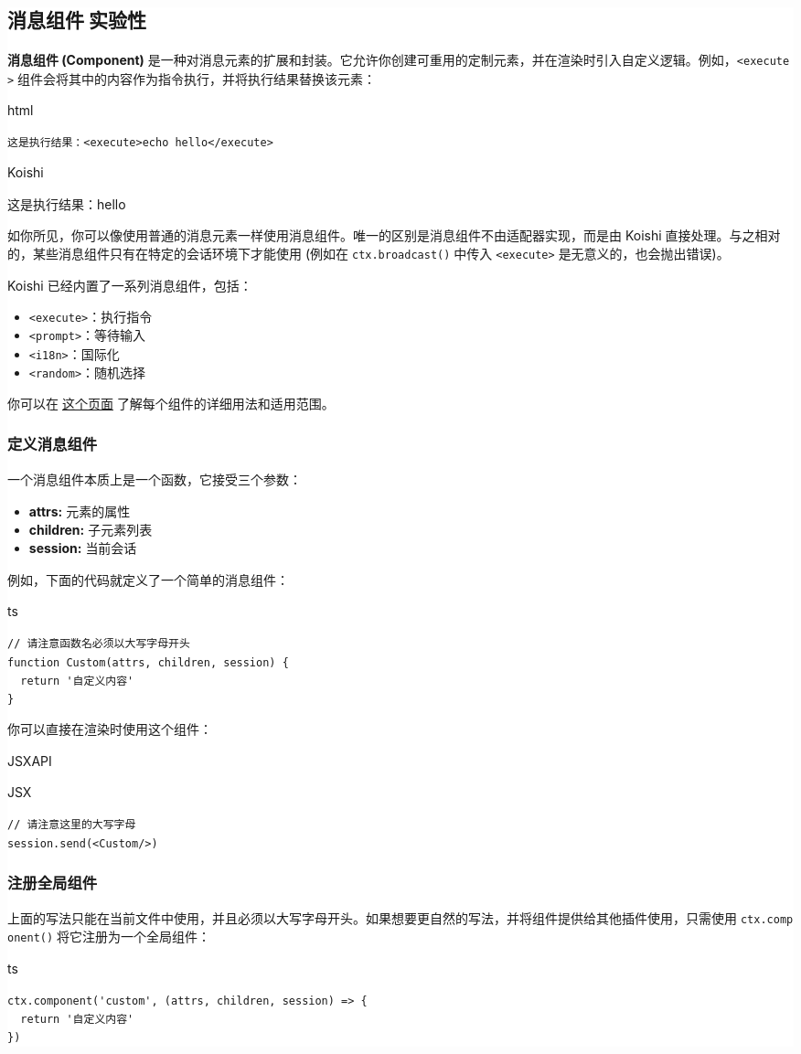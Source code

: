消息组件 实验性 [​](#消息组件)
-------------------

**消息组件 (Component)** 是一种对消息元素的扩展和封装。它允许你创建可重用的定制元素，并在渲染时引入自定义逻辑。例如，`<execute>` 组件会将其中的内容作为指令执行，并将执行结果替换该元素：

html

    这是执行结果：<execute>echo hello</execute>

Koishi

这是执行结果：hello

如你所见，你可以像使用普通的消息元素一样使用消息组件。唯一的区别是消息组件不由适配器实现，而是由 Koishi 直接处理。与之相对的，某些消息组件只有在特定的会话环境下才能使用 (例如在 `ctx.broadcast()` 中传入 `<execute>` 是无意义的，也会抛出错误)。

Koishi 已经内置了一系列消息组件，包括：

*   `<execute>`：执行指令
*   `<prompt>`：等待输入
*   `<i18n>`：国际化
*   `<random>`：随机选择

你可以在 [这个页面](./../../api/message/components.html) 了解每个组件的详细用法和适用范围。

### 定义消息组件 [​](#定义消息组件)

一个消息组件本质上是一个函数，它接受三个参数：

*   **attrs:** 元素的属性
*   **children:** 子元素列表
*   **session:** 当前会话

例如，下面的代码就定义了一个简单的消息组件：

ts

    // 请注意函数名必须以大写字母开头
    function Custom(attrs, children, session) {
      return '自定义内容'
    }

你可以直接在渲染时使用这个组件：

JSXAPI

JSX

    // 请注意这里的大写字母
    session.send(<Custom/>)

### 注册全局组件 [​](#注册全局组件)

上面的写法只能在当前文件中使用，并且必须以大写字母开头。如果想要更自然的写法，并将组件提供给其他插件使用，只需使用 `ctx.component()` 将它注册为一个全局组件：

ts

    ctx.component('custom', (attrs, children, session) => {
      return '自定义内容'
    })
    